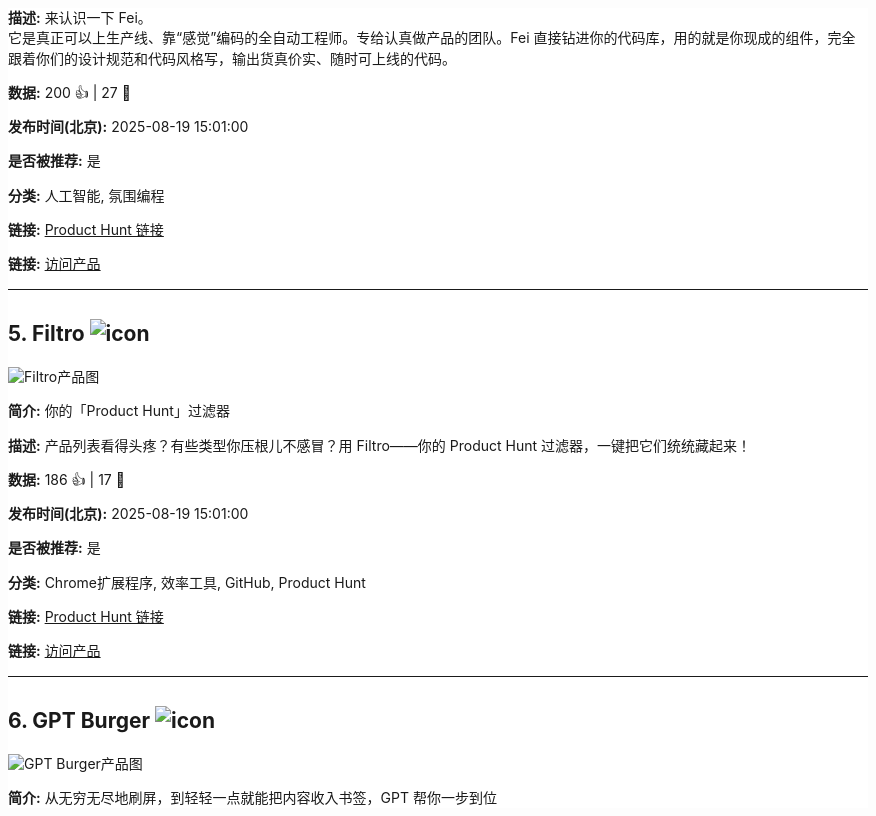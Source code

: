 **描述:** 来认识一下 Fei。  
它是真正可以上生产线、靠“感觉”编码的全自动工程师。专给认真做产品的团队。Fei 直接钻进你的代码库，用的就是你现成的组件，完全跟着你们的设计规范和代码风格写，输出货真价实、随时可上线的代码。

**数据:** 200 👍 | 27 💬

**发布时间(北京):** 2025-08-19 15:01:00

**是否被推荐:** 是

**分类:** 人工智能, 氛围编程

**链接:** [Product Hunt 链接](https://www.producthunt.com/products/autonomyai?utm_campaign=producthunt-api&utm_medium=api-v2&utm_source=Application%3A+producthunt-hots+%28ID%3A+183917%29)

**链接:** [访问产品](https://www.producthunt.com/r/XNC76HBTVTUZ2X?utm_campaign=producthunt-api&utm_medium=api-v2&utm_source=Application%3A+producthunt-hots+%28ID%3A+183917%29)

</div>

---

<div class="product-card">

## 5. Filtro ![icon](https://ph-files.imgix.net/e93f945e-8d0e-4776-9a84-70410b4ee304.png?auto=format&w=30)

![Filtro产品图](https://ph-files.imgix.net/d7ef62fc-5d06-4805-a995-3d38f2f7ca33.png?auto=format&w=700)

**简介:** 你的「Product Hunt」过滤器

**描述:** 产品列表看得头疼？有些类型你压根儿不感冒？用 Filtro——你的 Product Hunt 过滤器，一键把它们统统藏起来！

**数据:** 186 👍 | 17 💬

**发布时间(北京):** 2025-08-19 15:01:00

**是否被推荐:** 是

**分类:** Chrome扩展程序, 效率工具, GitHub, Product Hunt

**链接:** [Product Hunt 链接](https://www.producthunt.com/products/filtro?utm_campaign=producthunt-api&utm_medium=api-v2&utm_source=Application%3A+producthunt-hots+%28ID%3A+183917%29)

**链接:** [访问产品](https://www.producthunt.com/r/BFJWMP3V6BB4CM?utm_campaign=producthunt-api&utm_medium=api-v2&utm_source=Application%3A+producthunt-hots+%28ID%3A+183917%29)

</div>

---

<div class="product-card">

## 6. GPT Burger ![icon](https://ph-files.imgix.net/ad6963da-1ade-4eee-bf91-eebaadbcaee7.png?auto=format&w=30)

![GPT Burger产品图](https://ph-files.imgix.net/0026504a-5460-42f6-80db-b7555055039c.jpeg?auto=format&w=700)

**简介:** 从无穷无尽地刷屏，到轻轻一点就能把内容收入书签，GPT 帮你一步到位
